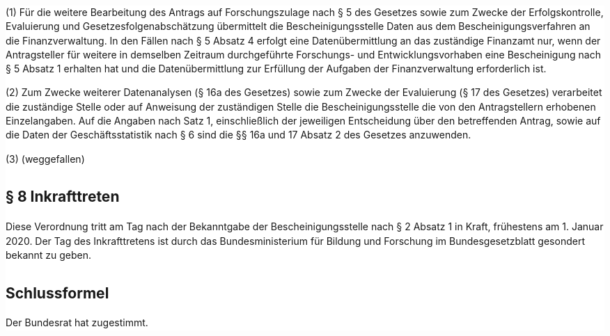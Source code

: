 (1) Für die weitere Bearbeitung des Antrags auf Forschungszulage nach § 5 des Gesetzes sowie zum Zwecke der Erfolgskontrolle, Evaluierung und Gesetzesfolgenabschätzung übermittelt die Bescheinigungsstelle Daten aus dem Bescheinigungsverfahren an die Finanzverwaltung. In den Fällen nach § 5 Absatz 4 erfolgt eine Datenübermittlung an das zuständige Finanzamt nur, wenn der Antragsteller für weitere in demselben Zeitraum durchgeführte Forschungs- und Entwicklungsvorhaben eine Bescheinigung nach § 5 Absatz 1 erhalten hat und die Datenübermittlung zur Erfüllung der Aufgaben der Finanzverwaltung erforderlich ist.

(2) Zum Zwecke weiterer Datenanalysen (§ 16a des Gesetzes) sowie zum Zwecke der Evaluierung (§ 17 des Gesetzes) verarbeitet die zuständige Stelle oder auf Anweisung der zuständigen Stelle die Bescheinigungsstelle die von den Antragstellern erhobenen Einzelangaben. Auf die Angaben nach Satz 1, einschließlich der jeweiligen Entscheidung über den betreffenden Antrag, sowie auf die Daten der Geschäftsstatistik nach § 6 sind die §§ 16a und 17 Absatz 2 des Gesetzes anzuwenden.

(3) (weggefallen)


## § 8 Inkrafttreten

Diese Verordnung tritt am Tag nach der Bekanntgabe der Bescheinigungsstelle nach § 2 Absatz 1 in Kraft, frühestens am 1. Januar 2020. Der Tag des Inkrafttretens ist durch das Bundesministerium für Bildung und Forschung im Bundesgesetzblatt gesondert bekannt zu geben.


## Schlussformel

Der Bundesrat hat zugestimmt.

